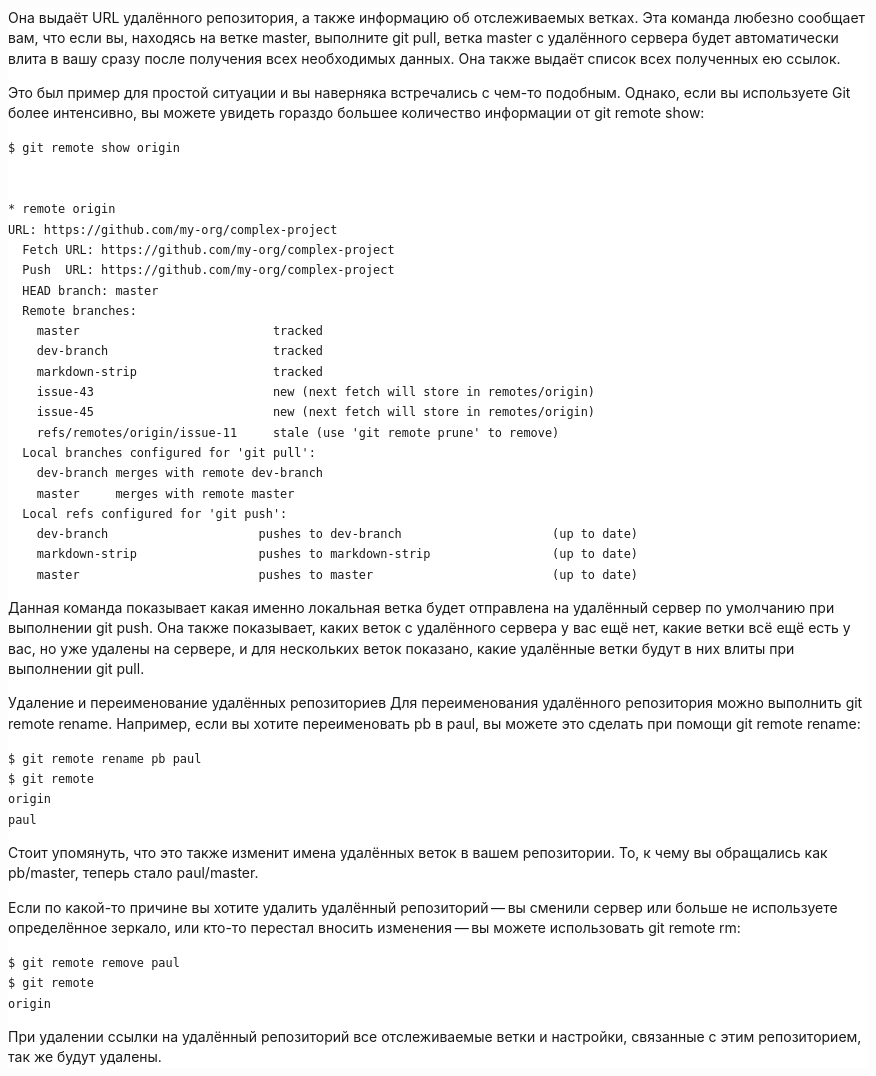 
Она выдаёт URL удалённого репозитория, а также информацию об отслеживаемых ветках. Эта команда любезно сообщает вам, что если вы, находясь на ветке master, выполните git pull, ветка master с удалённого сервера будет автоматически влита в вашу сразу после получения всех необходимых данных. Она также выдаёт список всех полученных ею ссылок.

Это был пример для простой ситуации и вы наверняка встречались с чем-то подобным. Однако, если вы используете Git более интенсивно, вы можете увидеть гораздо большее количество информации от git remote show:

```
$ git remote show origin


* remote origin
URL: https://github.com/my-org/complex-project
  Fetch URL: https://github.com/my-org/complex-project
  Push  URL: https://github.com/my-org/complex-project
  HEAD branch: master
  Remote branches:
    master                           tracked
    dev-branch                       tracked
    markdown-strip                   tracked
    issue-43                         new (next fetch will store in remotes/origin)
    issue-45                         new (next fetch will store in remotes/origin)
    refs/remotes/origin/issue-11     stale (use 'git remote prune' to remove)
  Local branches configured for 'git pull':
    dev-branch merges with remote dev-branch
    master     merges with remote master   
  Local refs configured for 'git push':
    dev-branch                     pushes to dev-branch                     (up to date)
    markdown-strip                 pushes to markdown-strip                 (up to date)
    master                         pushes to master                         (up to date)
```

Данная команда показывает какая именно локальная ветка будет отправлена на удалённый сервер по умолчанию при выполнении git push. Она также показывает, каких веток с удалённого сервера у вас ещё нет, какие ветки всё ещё есть у вас, но уже удалены на сервере, и для нескольких веток показано, какие удалённые ветки будут в них влиты при выполнении git pull.

Удаление и переименование удалённых репозиториев
Для переименования удалённого репозитория можно выполнить git remote rename. Например, если вы хотите переименовать pb в paul, вы можете это сделать при помощи git remote rename:
```
$ git remote rename pb paul
$ git remote
origin
paul
```
Стоит упомянуть, что это также изменит имена удалённых веток в вашем репозитории. То, к чему вы обращались как pb/master, теперь стало paul/master.

Если по какой-то причине вы хотите удалить удалённый репозиторий — вы сменили сервер или больше не используете определённое зеркало, или кто-то перестал вносить изменения — вы можете использовать git remote rm:
```
$ git remote remove paul
$ git remote
origin
```
При удалении ссылки на удалённый репозиторий все отслеживаемые ветки и настройки, связанные с этим репозиторием, так же будут удалены.